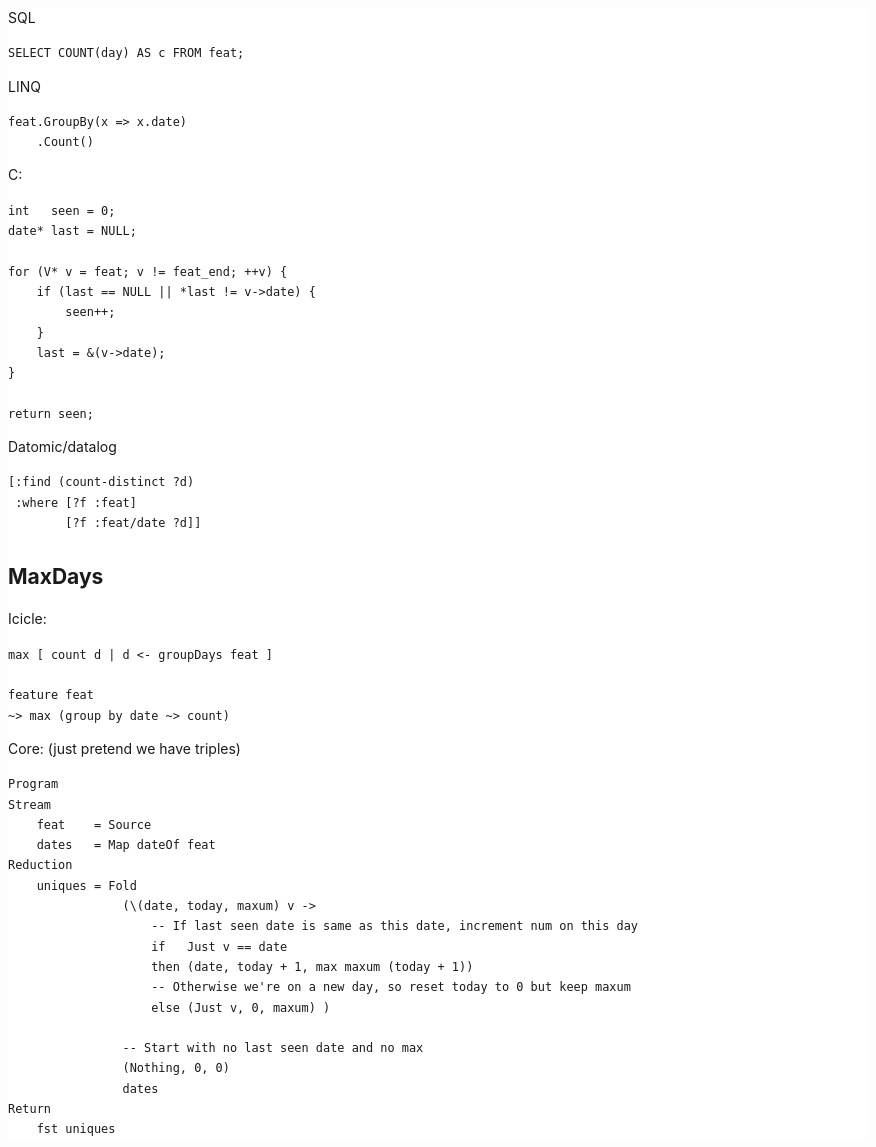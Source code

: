 SQL
```
SELECT COUNT(day) AS c FROM feat;
```

LINQ
```
feat.GroupBy(x => x.date)
    .Count()
```

C:
```
int   seen = 0;
date* last = NULL;

for (V* v = feat; v != feat_end; ++v) {
    if (last == NULL || *last != v->date) {
        seen++;
    }
    last = &(v->date);
}

return seen;
```

Datomic/datalog
```
[:find (count-distinct ?d)
 :where [?f :feat]
        [?f :feat/date ?d]]
```


MaxDays
--------
Icicle:
```
max [ count d | d <- groupDays feat ]

feature feat
~> max (group by date ~> count)
```

Core: (just pretend we have triples)
```
Program
Stream
    feat    = Source
    dates   = Map dateOf feat
Reduction
    uniques = Fold
                (\(date, today, maxum) v ->
                    -- If last seen date is same as this date, increment num on this day
                    if   Just v == date
                    then (date, today + 1, max maxum (today + 1))
                    -- Otherwise we're on a new day, so reset today to 0 but keep maxum
                    else (Just v, 0, maxum) )

                -- Start with no last seen date and no max
                (Nothing, 0, 0) 
                dates
Return
    fst uniques
```
